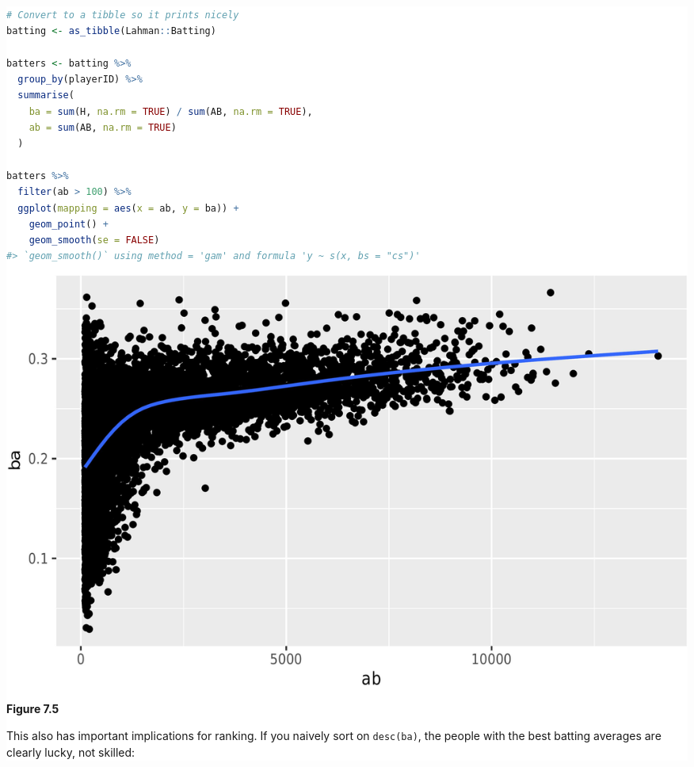 
```r
# Convert to a tibble so it prints nicely
batting <- as_tibble(Lahman::Batting)

batters <- batting %>% 
  group_by(playerID) %>% 
  summarise(
    ba = sum(H, na.rm = TRUE) / sum(AB, na.rm = TRUE),
    ab = sum(AB, na.rm = TRUE)
  )

batters %>% 
  filter(ab > 100) %>% 
  ggplot(mapping = aes(x = ab, y = ba)) +
    geom_point() + 
    geom_smooth(se = FALSE)
#> `geom_smooth()` using method = 'gam' and formula 'y ~ s(x, bs = "cs")'
```



![Figure 7.5](transform_files/figure-latex/unnamed-chunk-44-1.jpg)

**Figure 7.5**

This also has important implications for ranking. If you naively sort on `desc(ba)`, the people with the best batting averages are clearly lucky, not skilled:
